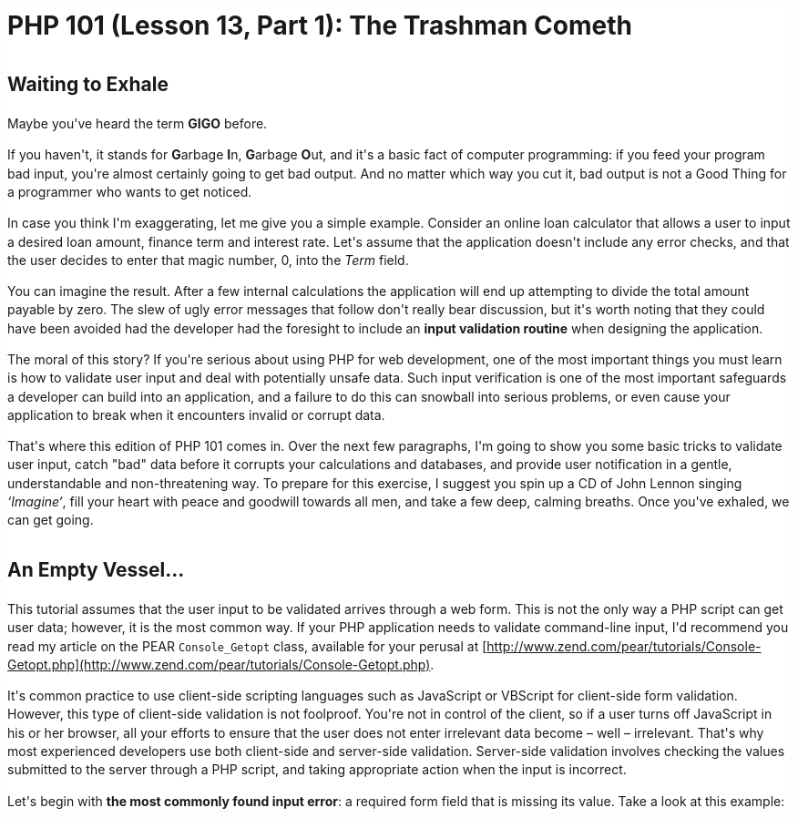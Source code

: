 # PHP 101 (Lesson 13, Part 1): The Trashman Cometh

## Waiting to Exhale

Maybe you've heard the term **GIGO** before.

If you haven't, it stands for **G**arbage **I**n, **G**arbage **O**ut, and it's a basic fact of computer programming: if you feed your program bad input, you're almost certainly going to get bad output. And no matter which way you cut it, bad output is not a Good Thing for a programmer who wants to get noticed.

In case you think I'm exaggerating, let me give you a simple example. Consider an online loan calculator that allows a user to input a desired loan amount, finance term and interest rate. Let's assume that the application doesn't include any error checks, and that the user decides to enter that magic number, 0, into the *Term* field.

You can imagine the result. After a few internal calculations the application will end up attempting to divide the total amount payable by zero. The slew of ugly error messages that follow don't really bear discussion, but it's worth noting that they could have been avoided had the developer had the foresight to include an **input validation routine** when designing the application.

The moral of this story? If you're serious about using PHP for web development, one of the most important things you must learn is how to validate user input and deal with potentially unsafe data. Such input verification is one of the most important safeguards a developer can build into an application, and a failure to do this can snowball into serious problems, or even cause your application to break when it encounters invalid or corrupt data.

That's where this edition of PHP 101 comes in. Over the next few paragraphs, I'm going to show you some basic tricks to validate user input, catch "bad" data before it corrupts your calculations and databases, and provide user notification in a gentle, understandable and non-threatening way. To prepare for this exercise, I suggest you spin up a CD of John Lennon singing *‘Imagine‘*, fill your heart with peace and goodwill towards all men, and take a few deep, calming breaths. Once you've exhaled, we can get going.

## An Empty Vessel...

This tutorial assumes that the user input to be validated arrives through a web form. This is not the only way a PHP script can get user data; however, it is the most common way. If your PHP application needs to validate command-line input, I'd recommend you read my article on the PEAR ```Console_Getopt``` class, available for your perusal at [http://www.zend.com/pear/tutorials/Console-Getopt.php](http://www.zend.com/pear/tutorials/Console-Getopt.php).

It's common practice to use client-side scripting languages such as JavaScript or VBScript for client-side form validation. However, this type of client-side validation is not foolproof. You're not in control of the client, so if a user turns off JavaScript in his or her browser, all your efforts to ensure that the user does not enter irrelevant data become – well – irrelevant. That's why most experienced developers use both client-side and server-side validation. Server-side validation involves checking the values submitted to the server through a PHP script, and taking appropriate action when the input is incorrect.

Let's begin with **the most commonly found input error**: a required form field that is missing its value. Take a look at this example:
